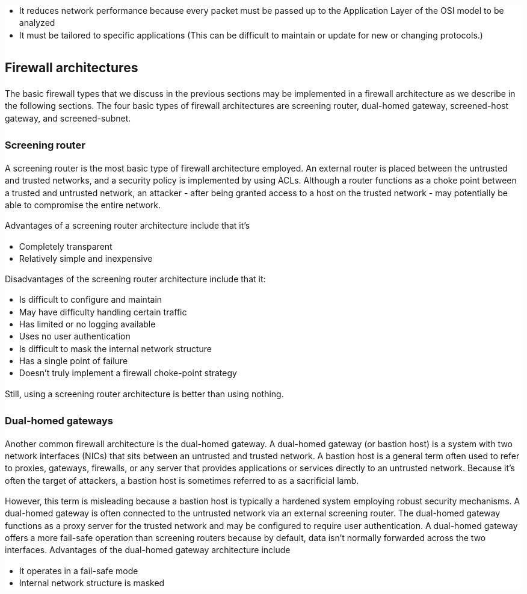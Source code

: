
* It reduces network performance because every packet must be passed up to the Application Layer of the OSI model to be analyzed
* It must be tailored to specific applications (This can be difficult to maintain or update for new or changing protocols.)

## Firewall architectures

The basic firewall types that we discuss in the previous sections may be implemented in a firewall architecture as we describe in the following sections. The four basic types of firewall architectures are screening router, dual-homed gateway, screened-host gateway, and screened-subnet.


### Screening router

A screening router is the most basic type of firewall architecture employed. An external router is placed between the untrusted and trusted networks, and a security policy is implemented by using ACLs. Although a router functions as a choke point between a trusted and untrusted network, an attacker - after being granted access to a host on the trusted network - may potentially be able to compromise the entire network.

Advantages of a screening router architecture include that it’s

* Completely transparent
* Relatively simple and inexpensive

Disadvantages of the screening router architecture include that it:

* Is difficult to configure and maintain
* May have difficulty handling certain traffic
* Has limited or no logging available
* Uses no user authentication
* Is difficult to mask the internal network structure
* Has a single point of failure
* Doesn’t truly implement a firewall choke-point strategy

Still, using a screening router architecture is better than using nothing.

### Dual-homed gateways

Another common firewall architecture is the dual-homed gateway. A dual-homed gateway (or bastion host) is a system with two network interfaces (NICs) that sits between an untrusted and trusted network. A bastion host is a general term often used to refer to proxies, gateways, firewalls, or any server that provides applications or services directly to an untrusted network. Because it’s often the target of attackers, a bastion host is sometimes referred to as a sacrificial lamb.

However, this term is misleading because a bastion host is typically a hardened system employing robust security mechanisms. A dual-homed gateway is often connected to the untrusted network via an external screening router. The dual-homed gateway functions as a proxy server for the trusted network and may be configured to require user authentication. A dual-homed gateway offers a more fail-safe operation than screening routers because by default, data isn’t normally forwarded across the two interfaces. Advantages of the dual-homed gateway architecture include

* It operates in a fail-safe mode
* Internal network structure is masked
